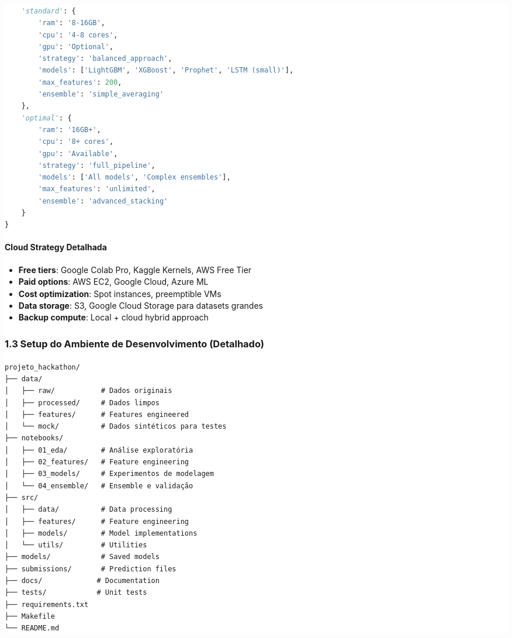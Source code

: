 ```python
    'standard': {
        'ram': '8-16GB',
        'cpu': '4-8 cores', 
        'gpu': 'Optional',
        'strategy': 'balanced_approach',
        'models': ['LightGBM', 'XGBoost', 'Prophet', 'LSTM (small)'],
        'max_features': 200,
        'ensemble': 'simple_averaging'
    },
    'optimal': {
        'ram': '16GB+',
        'cpu': '8+ cores',
        'gpu': 'Available',
        'strategy': 'full_pipeline',
        'models': ['All models', 'Complex ensembles'],
        'max_features': 'unlimited',
        'ensemble': 'advanced_stacking'
    }
}
```

#### Cloud Strategy Detalhada
- **Free tiers**: Google Colab Pro, Kaggle Kernels, AWS Free Tier
- **Paid options**: AWS EC2, Google Cloud, Azure ML
- **Cost optimization**: Spot instances, preemptible VMs
- **Data storage**: S3, Google Cloud Storage para datasets grandes
- **Backup compute**: Local + cloud hybrid approach

### 1.3 Setup do Ambiente de Desenvolvimento (Detalhado)

```
projeto_hackathon/
├── data/
│   ├── raw/           # Dados originais
│   ├── processed/     # Dados limpos
│   ├── features/      # Features engineered
│   └── mock/          # Dados sintéticos para testes
├── notebooks/
│   ├── 01_eda/        # Análise exploratória
│   ├── 02_features/   # Feature engineering
│   ├── 03_models/     # Experimentos de modelagem
│   └── 04_ensemble/   # Ensemble e validação
├── src/
│   ├── data/          # Data processing
│   ├── features/      # Feature engineering
│   ├── models/        # Model implementations
│   └── utils/         # Utilities
├── models/            # Saved models
├── submissions/       # Prediction files
├── docs/             # Documentation
├── tests/            # Unit tests
├── requirements.txt
├── Makefile
└── README.md
```
